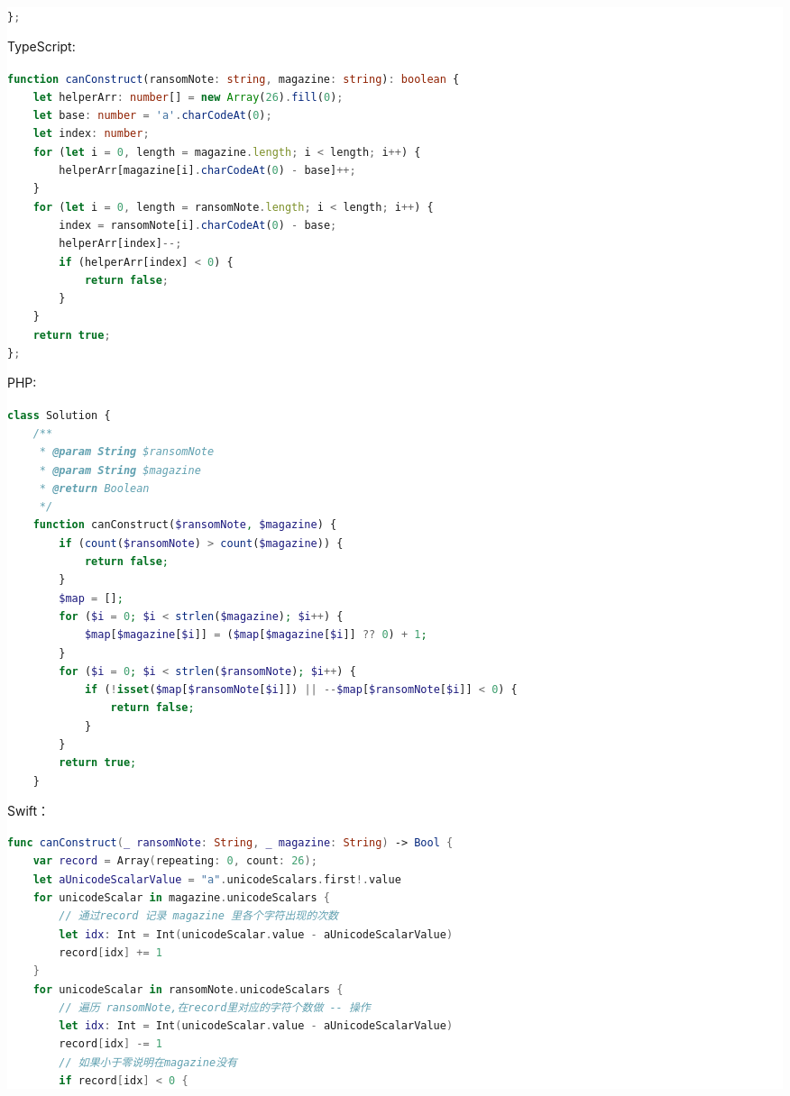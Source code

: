 ```js
};
```

TypeScript:

```typescript
function canConstruct(ransomNote: string, magazine: string): boolean {
    let helperArr: number[] = new Array(26).fill(0);
    let base: number = 'a'.charCodeAt(0);
    let index: number;
    for (let i = 0, length = magazine.length; i < length; i++) {
        helperArr[magazine[i].charCodeAt(0) - base]++;
    }
    for (let i = 0, length = ransomNote.length; i < length; i++) {
        index = ransomNote[i].charCodeAt(0) - base;
        helperArr[index]--;
        if (helperArr[index] < 0) {
            return false;
        }
    }
    return true;
};
```


PHP:
```php
class Solution {
    /**
     * @param String $ransomNote
     * @param String $magazine
     * @return Boolean
     */
    function canConstruct($ransomNote, $magazine) {
        if (count($ransomNote) > count($magazine)) {
            return false;
        }
        $map = [];
        for ($i = 0; $i < strlen($magazine); $i++) {
            $map[$magazine[$i]] = ($map[$magazine[$i]] ?? 0) + 1;
        }
        for ($i = 0; $i < strlen($ransomNote); $i++) {
            if (!isset($map[$ransomNote[$i]]) || --$map[$ransomNote[$i]] < 0) {
                return false;
            }
        }
        return true;
    }
```

Swift：
```swift
func canConstruct(_ ransomNote: String, _ magazine: String) -> Bool {
    var record = Array(repeating: 0, count: 26);
    let aUnicodeScalarValue = "a".unicodeScalars.first!.value
    for unicodeScalar in magazine.unicodeScalars {
        // 通过record 记录 magazine 里各个字符出现的次数
        let idx: Int = Int(unicodeScalar.value - aUnicodeScalarValue)
        record[idx] += 1
    }
    for unicodeScalar in ransomNote.unicodeScalars {
        // 遍历 ransomNote,在record里对应的字符个数做 -- 操作
        let idx: Int = Int(unicodeScalar.value - aUnicodeScalarValue)
        record[idx] -= 1
        // 如果小于零说明在magazine没有
        if record[idx] < 0 {
```